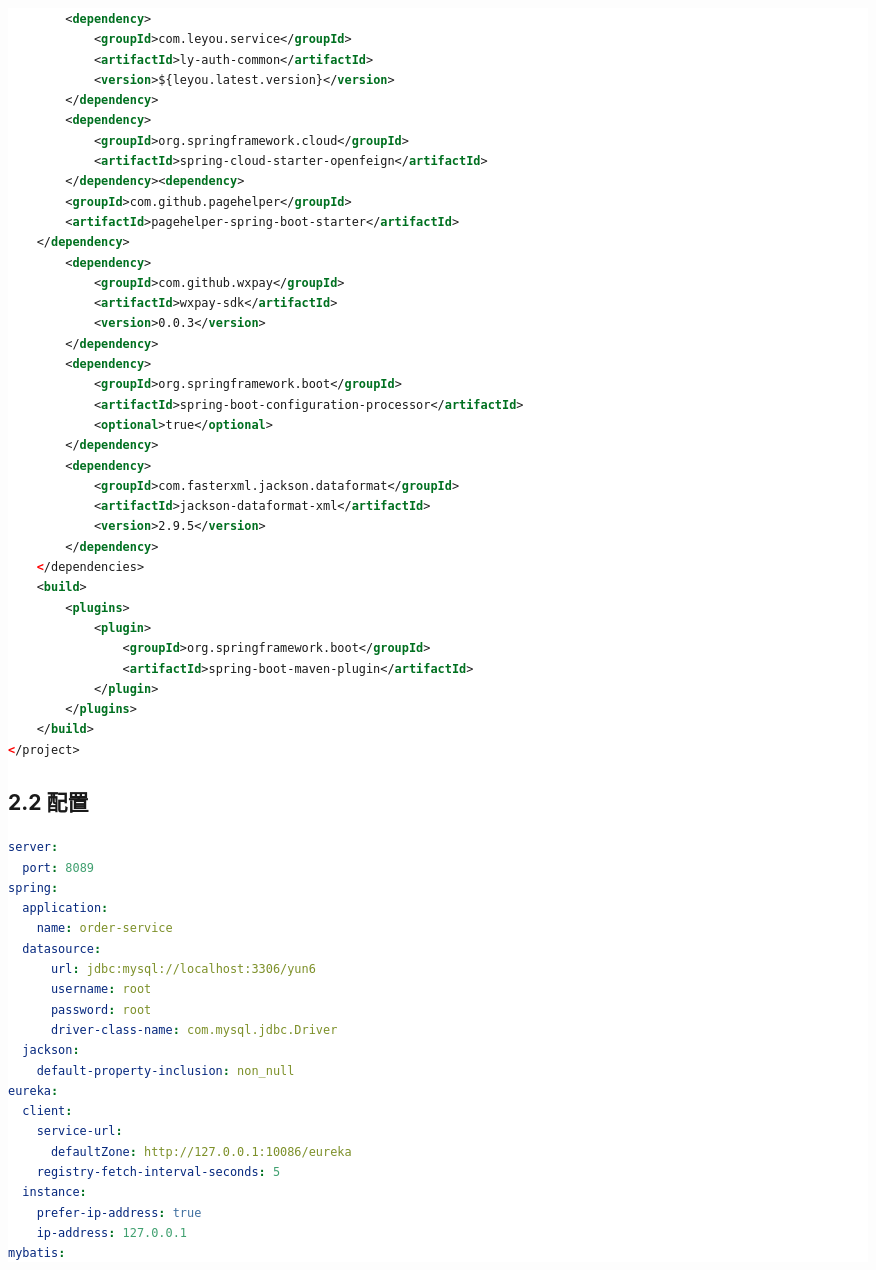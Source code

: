```xml
        <dependency>
            <groupId>com.leyou.service</groupId>
            <artifactId>ly-auth-common</artifactId>
            <version>${leyou.latest.version}</version>
        </dependency>
        <dependency>
            <groupId>org.springframework.cloud</groupId>
            <artifactId>spring-cloud-starter-openfeign</artifactId>
        </dependency><dependency>
        <groupId>com.github.pagehelper</groupId>
        <artifactId>pagehelper-spring-boot-starter</artifactId>
    </dependency>
        <dependency>
            <groupId>com.github.wxpay</groupId>
            <artifactId>wxpay-sdk</artifactId>
            <version>0.0.3</version>
        </dependency>
        <dependency>
            <groupId>org.springframework.boot</groupId>
            <artifactId>spring-boot-configuration-processor</artifactId>
            <optional>true</optional>
        </dependency>
        <dependency>
            <groupId>com.fasterxml.jackson.dataformat</groupId>
            <artifactId>jackson-dataformat-xml</artifactId>
            <version>2.9.5</version>
        </dependency>
    </dependencies>
    <build>
        <plugins>
            <plugin>
                <groupId>org.springframework.boot</groupId>
                <artifactId>spring-boot-maven-plugin</artifactId>
            </plugin>
        </plugins>
    </build>
</project>
```

## 2.2 配置

```yml
server:
  port: 8089
spring:
  application:
    name: order-service
  datasource:
      url: jdbc:mysql://localhost:3306/yun6
      username: root
      password: root
      driver-class-name: com.mysql.jdbc.Driver
  jackson:
    default-property-inclusion: non_null
eureka:
  client:
    service-url:
      defaultZone: http://127.0.0.1:10086/eureka
    registry-fetch-interval-seconds: 5
  instance:
    prefer-ip-address: true
    ip-address: 127.0.0.1
mybatis:
```